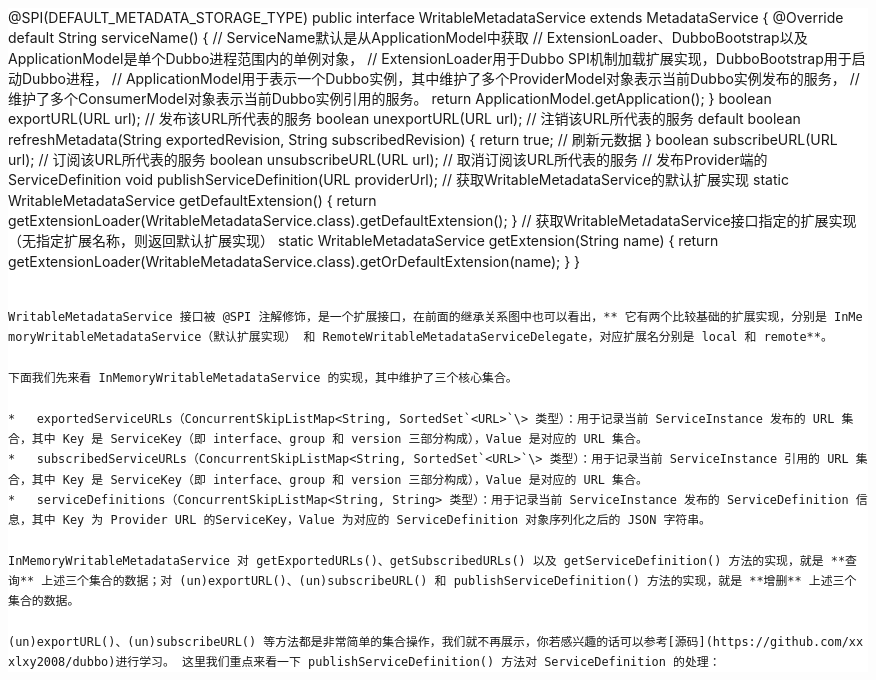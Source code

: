 @SPI(DEFAULT_METADATA_STORAGE_TYPE)
public interface WritableMetadataService extends MetadataService {
    @Override
    default String serviceName() {
        // ServiceName默认是从ApplicationModel中获取
        // ExtensionLoader、DubboBootstrap以及ApplicationModel是单个Dubbo进程范围内的单例对象，
        // ExtensionLoader用于Dubbo SPI机制加载扩展实现，DubboBootstrap用于启动Dubbo进程，
        // ApplicationModel用于表示一个Dubbo实例，其中维护了多个ProviderModel对象表示当前Dubbo实例发布的服务，
        // 维护了多个ConsumerModel对象表示当前Dubbo实例引用的服务。
        return ApplicationModel.getApplication();
    }
    boolean exportURL(URL url); // 发布该URL所代表的服务
    boolean unexportURL(URL url); // 注销该URL所代表的服务
    default boolean refreshMetadata(String exportedRevision, String subscribedRevision) {
        return true; // 刷新元数据
    }
    boolean subscribeURL(URL url); // 订阅该URL所代表的服务
    boolean unsubscribeURL(URL url); // 取消订阅该URL所代表的服务
    // 发布Provider端的ServiceDefinition
    void publishServiceDefinition(URL providerUrl);
    // 获取WritableMetadataService的默认扩展实现
    static WritableMetadataService getDefaultExtension() {
        return getExtensionLoader(WritableMetadataService.class).getDefaultExtension();
    }
    // 获取WritableMetadataService接口指定的扩展实现（无指定扩展名称，则返回默认扩展实现）
    static WritableMetadataService getExtension(String name) {
        return getExtensionLoader(WritableMetadataService.class).getOrDefaultExtension(name);
    }
}

```

WritableMetadataService 接口被 @SPI 注解修饰，是一个扩展接口，在前面的继承关系图中也可以看出，** 它有两个比较基础的扩展实现，分别是 InMemoryWritableMetadataService（默认扩展实现） 和 RemoteWritableMetadataServiceDelegate，对应扩展名分别是 local 和 remote**。

下面我们先来看 InMemoryWritableMetadataService 的实现，其中维护了三个核心集合。

*   exportedServiceURLs（ConcurrentSkipListMap<String, SortedSet`<URL>`\> 类型）：用于记录当前 ServiceInstance 发布的 URL 集合，其中 Key 是 ServiceKey（即 interface、group 和 version 三部分构成），Value 是对应的 URL 集合。
*   subscribedServiceURLs（ConcurrentSkipListMap<String, SortedSet`<URL>`\> 类型）：用于记录当前 ServiceInstance 引用的 URL 集合，其中 Key 是 ServiceKey（即 interface、group 和 version 三部分构成），Value 是对应的 URL 集合。
*   serviceDefinitions（ConcurrentSkipListMap<String, String> 类型）：用于记录当前 ServiceInstance 发布的 ServiceDefinition 信息，其中 Key 为 Provider URL 的ServiceKey，Value 为对应的 ServiceDefinition 对象序列化之后的 JSON 字符串。

InMemoryWritableMetadataService 对 getExportedURLs()、getSubscribedURLs() 以及 getServiceDefinition() 方法的实现，就是 **查询** 上述三个集合的数据；对 (un)exportURL()、(un)subscribeURL() 和 publishServiceDefinition() 方法的实现，就是 **增删** 上述三个集合的数据。

(un)exportURL()、(un)subscribeURL() 等方法都是非常简单的集合操作，我们就不再展示，你若感兴趣的话可以参考[源码](https://github.com/xxxlxy2008/dubbo)进行学习。 这里我们重点来看一下 publishServiceDefinition() 方法对 ServiceDefinition 的处理：

```
